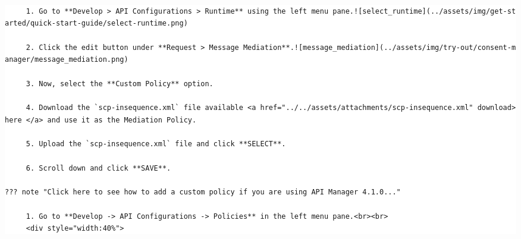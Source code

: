          1. Go to **Develop > API Configurations > Runtime** using the left menu pane.![select_runtime](../assets/img/get-started/quick-start-guide/select-runtime.png)
            
         2. Click the edit button under **Request > Message Mediation**.![message_mediation](../assets/img/try-out/consent-manager/message_mediation.png)
           
         3. Now, select the **Custom Policy** option. 
         
         4. Download the `scp-insequence.xml` file available <a href="../../assets/attachments/scp-insequence.xml" download> here </a> and use it as the Mediation Policy. 
         
         5. Upload the `scp-insequence.xml` file and click **SELECT**.
         
         6. Scroll down and click **SAVE**. 
    
    ??? note "Click here to see how to add a custom policy if you are using API Manager 4.1.0..."
    
         1. Go to **Develop -> API Configurations -> Policies** in the left menu pane.<br><br>
         <div style="width:40%">